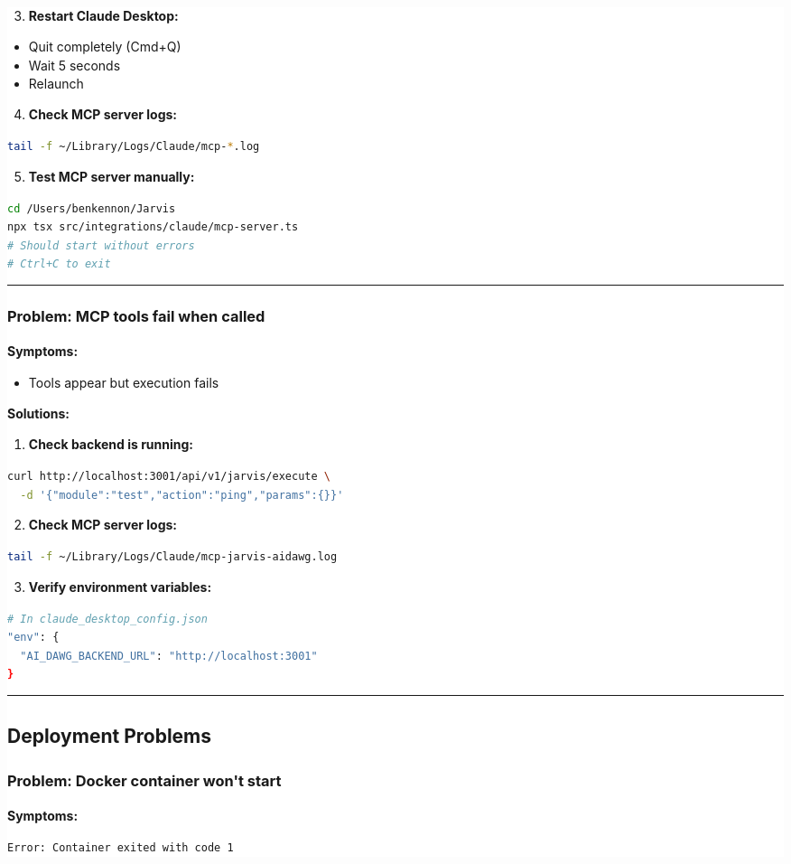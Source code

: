 3. **Restart Claude Desktop:**
- Quit completely (Cmd+Q)
- Wait 5 seconds
- Relaunch

4. **Check MCP server logs:**
```bash
tail -f ~/Library/Logs/Claude/mcp-*.log
```

5. **Test MCP server manually:**
```bash
cd /Users/benkennon/Jarvis
npx tsx src/integrations/claude/mcp-server.ts
# Should start without errors
# Ctrl+C to exit
```

---

### Problem: MCP tools fail when called

**Symptoms:**
- Tools appear but execution fails

**Solutions:**

1. **Check backend is running:**
```bash
curl http://localhost:3001/api/v1/jarvis/execute \
  -d '{"module":"test","action":"ping","params":{}}'
```

2. **Check MCP server logs:**
```bash
tail -f ~/Library/Logs/Claude/mcp-jarvis-aidawg.log
```

3. **Verify environment variables:**
```bash
# In claude_desktop_config.json
"env": {
  "AI_DAWG_BACKEND_URL": "http://localhost:3001"
}
```

---

## Deployment Problems

### Problem: Docker container won't start

**Symptoms:**
```
Error: Container exited with code 1
```
